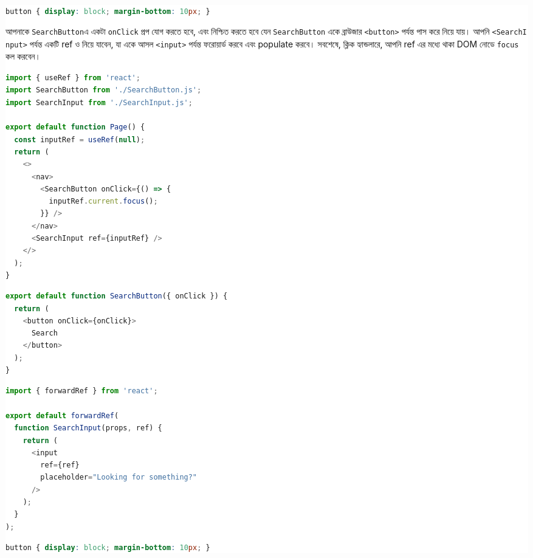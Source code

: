 ```css
button { display: block; margin-bottom: 10px; }
```

</Sandpack>

<Solution>

আপনাকে `SearchButton`এ একটা `onClick` প্রপ যোগ করতে হবে, এবং নিশ্চিত করতে হবে যেন `SearchButton` একে ব্রাউজার `<button>` পর্যন্ত পাস করে নিয়ে যায়। আপনি `<SearchInput>` পর্যন্ত একটি ref ও নিয়ে যাবেন, যা একে আসল `<input>` পর্যন্ত ফরোয়ার্ড করবে এবং populate করবে। সবশেষে, ক্লিক হ্যান্ডলারে, আপনি ref এর মধ্যে থাকা DOM নোডে `focus` কল করবেন।

<Sandpack>

```js src/App.js
import { useRef } from 'react';
import SearchButton from './SearchButton.js';
import SearchInput from './SearchInput.js';

export default function Page() {
  const inputRef = useRef(null);
  return (
    <>
      <nav>
        <SearchButton onClick={() => {
          inputRef.current.focus();
        }} />
      </nav>
      <SearchInput ref={inputRef} />
    </>
  );
}
```

```js src/SearchButton.js
export default function SearchButton({ onClick }) {
  return (
    <button onClick={onClick}>
      Search
    </button>
  );
}
```

```js src/SearchInput.js
import { forwardRef } from 'react';

export default forwardRef(
  function SearchInput(props, ref) {
    return (
      <input
        ref={ref}
        placeholder="Looking for something?"
      />
    );
  }
);
```

```css
button { display: block; margin-bottom: 10px; }
```

</Sandpack>

</Solution>

</Challenges>
